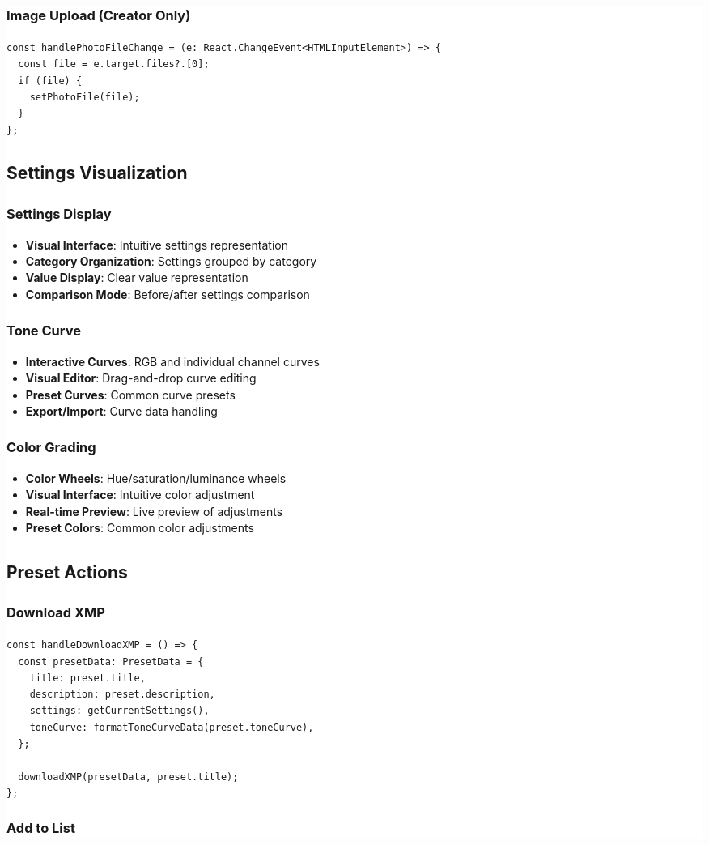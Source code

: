 ### Image Upload (Creator Only)

```tsx
const handlePhotoFileChange = (e: React.ChangeEvent<HTMLInputElement>) => {
  const file = e.target.files?.[0];
  if (file) {
    setPhotoFile(file);
  }
};
```

## Settings Visualization

### Settings Display

- **Visual Interface**: Intuitive settings representation
- **Category Organization**: Settings grouped by category
- **Value Display**: Clear value representation
- **Comparison Mode**: Before/after settings comparison

### Tone Curve

- **Interactive Curves**: RGB and individual channel curves
- **Visual Editor**: Drag-and-drop curve editing
- **Preset Curves**: Common curve presets
- **Export/Import**: Curve data handling

### Color Grading

- **Color Wheels**: Hue/saturation/luminance wheels
- **Visual Interface**: Intuitive color adjustment
- **Real-time Preview**: Live preview of adjustments
- **Preset Colors**: Common color adjustments

## Preset Actions

### Download XMP

```tsx
const handleDownloadXMP = () => {
  const presetData: PresetData = {
    title: preset.title,
    description: preset.description,
    settings: getCurrentSettings(),
    toneCurve: formatToneCurveData(preset.toneCurve),
  };

  downloadXMP(presetData, preset.title);
};
```

### Add to List
